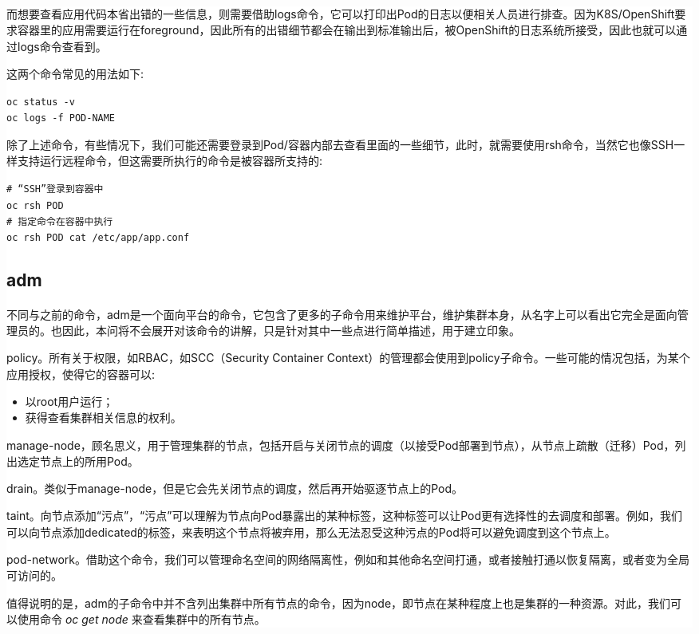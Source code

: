 而想要查看应用代码本省出错的一些信息，则需要借助logs命令，它可以打印出Pod的日志以便相关人员进行排查。因为K8S/OpenShift要求容器里的应用需要运行在foreground，因此所有的出错细节都会在输出到标准输出后，被OpenShift的日志系统所接受，因此也就可以通过logs命令查看到。

这两个命令常见的用法如下:

    oc status -v
    oc logs -f POD-NAME

除了上述命令，有些情况下，我们可能还需要登录到Pod/容器内部去查看里面的一些细节，此时，就需要使用rsh命令，当然它也像SSH一样支持运行远程命令，但这需要所执行的命令是被容器所支持的:

    # “SSH”登录到容器中
    oc rsh POD
    # 指定命令在容器中执行
    oc rsh POD cat /etc/app/app.conf

## adm

不同与之前的命令，adm是一个面向平台的命令，它包含了更多的子命令用来维护平台，维护集群本身，从名字上可以看出它完全是面向管理员的。也因此，本问将不会展开对该命令的讲解，只是针对其中一些点进行简单描述，用于建立印象。

policy。所有关于权限，如RBAC，如SCC（Security Container Context）的管理都会使用到policy子命令。一些可能的情况包括，为某个应用授权，使得它的容器可以:

  - 以root用户运行；
  - 获得查看集群相关信息的权利。

manage-node，顾名思义，用于管理集群的节点，包括开启与关闭节点的调度（以接受Pod部署到节点），从节点上疏散（迁移）Pod，列出选定节点上的所用Pod。

drain。类似于manage-node，但是它会先关闭节点的调度，然后再开始驱逐节点上的Pod。

taint。向节点添加“污点”，“污点”可以理解为节点向Pod暴露出的某种标签，这种标签可以让Pod更有选择性的去调度和部署。例如，我们可以向节点添加dedicated的标签，来表明这个节点将被弃用，那么无法忍受这种污点的Pod将可以避免调度到这个节点上。

pod-network。借助这个命令，我们可以管理命名空间的网络隔离性，例如和其他命名空间打通，或者接触打通以恢复隔离，或者变为全局可访问的。

值得说明的是，adm的子命令中并不含列出集群中所有节点的命令，因为node，即节点在某种程度上也是集群的一种资源。对此，我们可以使用命令 *oc get node* 来查看集群中的所有节点。
